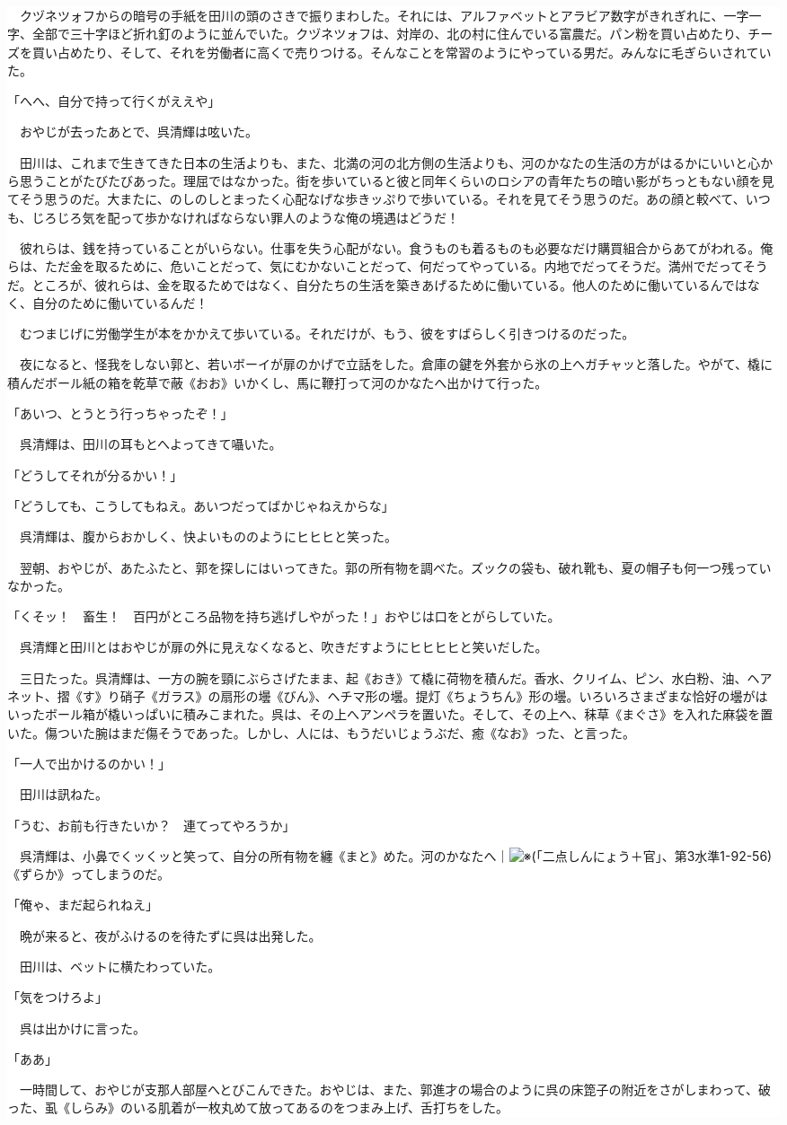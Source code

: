 　クヅネツォフからの暗号の手紙を田川の頭のさきで振りまわした。それには、アルファベットとアラビア数字がきれぎれに、一字一字、全部で三十字ほど折れ釘のように並んでいた。クヅネツォフは、対岸の、北の村に住んでいる富農だ。パン粉を買い占めたり、チーズを買い占めたり、そして、それを労働者に高くで売りつける。そんなことを常習のようにやっている男だ。みんなに毛ぎらいされていた。

「へへ、自分で持って行くがええや」

　おやじが去ったあとで、呉清輝は呟いた。

　田川は、これまで生きてきた日本の生活よりも、また、北満の河の北方側の生活よりも、河のかなたの生活の方がはるかにいいと心から思うことがたびたびあった。理屈ではなかった。街を歩いていると彼と同年くらいのロシアの青年たちの暗い影がちっともない顔を見てそう思うのだ。大またに、のしのしとまったく心配なげな歩きッぷりで歩いている。それを見てそう思うのだ。あの顔と較べて、いつも、じろじろ気を配って歩かなければならない罪人のような俺の境遇はどうだ！

　彼れらは、銭を持っていることがいらない。仕事を失う心配がない。食うものも着るものも必要なだけ購買組合からあてがわれる。俺らは、ただ金を取るために、危いことだって、気にむかないことだって、何だってやっている。内地でだってそうだ。満州でだってそうだ。ところが、彼れらは、金を取るためではなく、自分たちの生活を築きあげるために働いている。他人のために働いているんではなく、自分のために働いているんだ！

　むつまじげに労働学生が本をかかえて歩いている。それだけが、もう、彼をすばらしく引きつけるのだった。

　夜になると、怪我をしない郭と、若いボーイが扉のかげで立話をした。倉庫の鍵を外套から氷の上へガチャッと落した。やがて、橇に積んだボール紙の箱を乾草で蔽《おお》いかくし、馬に鞭打って河のかなたへ出かけて行った。

「あいつ、とうとう行っちゃったぞ！」

　呉清輝は、田川の耳もとへよってきて囁いた。

「どうしてそれが分るかい！」

「どうしても、こうしてもねえ。あいつだってばかじゃねえからな」

　呉清輝は、腹からおかしく、快よいもののようにヒヒヒと笑った。

　翌朝、おやじが、あたふたと、郭を探しにはいってきた。郭の所有物を調べた。ズックの袋も、破れ靴も、夏の帽子も何一つ残っていなかった。

「くそッ！　畜生！　百円がところ品物を持ち逃げしやがった！」おやじは口をとがらしていた。

　呉清輝と田川とはおやじが扉の外に見えなくなると、吹きだすようにヒヒヒヒと笑いだした。

　三日たった。呉清輝は、一方の腕を頸にぶらさげたまま、起《おき》て橇に荷物を積んだ。香水、クリイム、ピン、水白粉、油、ヘアネット、摺《す》り硝子《ガラス》の扇形の壜《びん》、ヘチマ形の壜。提灯《ちょうちん》形の壜。いろいろさまざまな恰好の壜がはいったボール箱が橇いっぱいに積みこまれた。呉は、その上へアンペラを置いた。そして、その上へ、秣草《まぐさ》を入れた麻袋を置いた。傷ついた腕はまだ傷そうであった。しかし、人には、もうだいじょうぶだ、癒《なお》った、と言った。

「一人で出かけるのかい！」

　田川は訊ねた。

「うむ、お前も行きたいか？　連てってやろうか」

　呉清輝は、小鼻でくッくッと笑って、自分の所有物を纏《まと》めた。河のかなたへ｜![※(「二点しんにょう＋官」、第3水準1-92-56)](https://www.aozora.gr.jp/cards/000037/files/../../../gaiji/1-92/1-92-56.png)《ずらか》ってしまうのだ。

「俺ゃ、まだ起られねえ」

　晩が来ると、夜がふけるのを待たずに呉は出発した。

　田川は、ベットに横たわっていた。

「気をつけろよ」

　呉は出かけに言った。

「ああ」

　一時間して、おやじが支那人部屋へとびこんできた。おやじは、また、郭進才の場合のように呉の床箆子の附近をさがしまわって、破った、虱《しらみ》のいる肌着が一枚丸めて放ってあるのをつまみ上げ、舌打ちをした。
